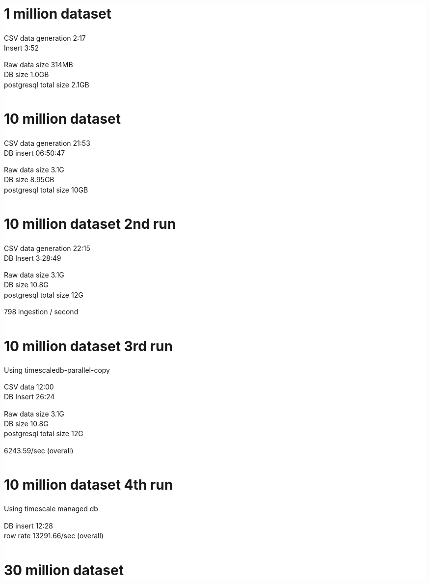 # 1 million dataset

CSV data generation 2:17  
Insert 3:52  

Raw data size 314MB  
DB size 1.0GB  
postgresql total size 2.1GB  

# 10 million dataset

CSV data generation 21:53  
DB insert 06:50:47  

Raw data size 3.1G  
DB size 8.95GB  
postgresql total size 10GB  

# 10 million dataset 2nd run

CSV data generation 22:15  
DB Insert 3:28:49  

Raw data size 3.1G  
DB size 10.8G  
postgresql total size 12G  

798 ingestion / second

# 10 million dataset 3rd run

Using timescaledb-parallel-copy

CSV data 12:00  
DB Insert 26:24  

Raw data size 3.1G  
DB size 10.8G  
postgresql total size 12G  

6243.59/sec (overall)  

# 10 million dataset 4th run 

Using timescale managed db

DB insert 12:28  
row rate 13291.66/sec (overall)  

# 30 million dataset
